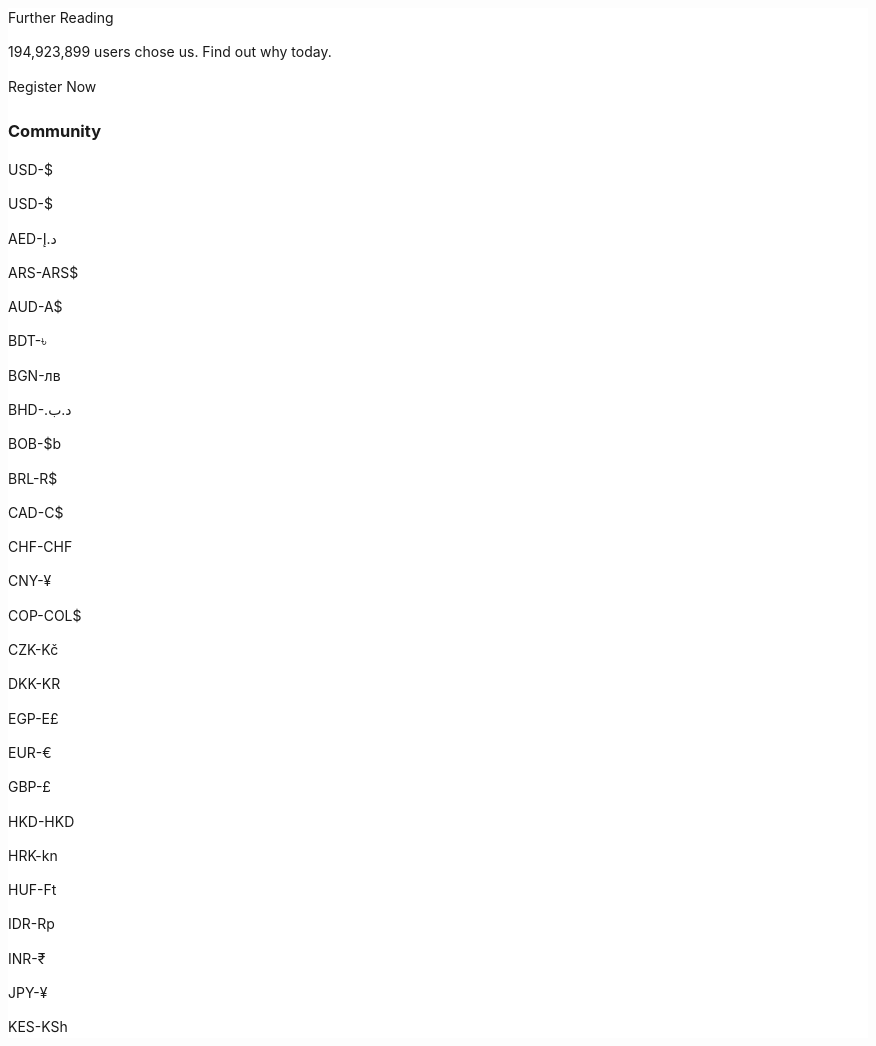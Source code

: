 Further Reading

194,923,899 users chose us. Find out why today.

Register Now

### Community

[](https://discord.gg/jE4wt8g2H2)[](https://www.binance.com/en/community)[](https://www.tiktok.com/@binance?lang=en)[](https://www.facebook.com/binance)[](https://twitter.com/binance)[](https://www.reddit.com/r/binance)[](https://www.instagram.com/Binance/)[](https://coinmarketcap.com/exchanges/binance/)[](https://www.youtube.com/binanceyoutube)[](https://www.binance.com/en/community)

USD-$

USD-$

AED-د.إ

ARS-ARS$

AUD-A$

BDT-৳

BGN-лв

BHD-.د.ب

BOB-$b

BRL-R$

CAD-C$

CHF-CHF

CNY-¥

COP-COL$

CZK-Kč

DKK-KR

EGP-E£

EUR-€

GBP-£

HKD-HKD

HRK-kn

HUF-Ft

IDR-Rp

INR-₹

JPY-¥

KES-KSh
